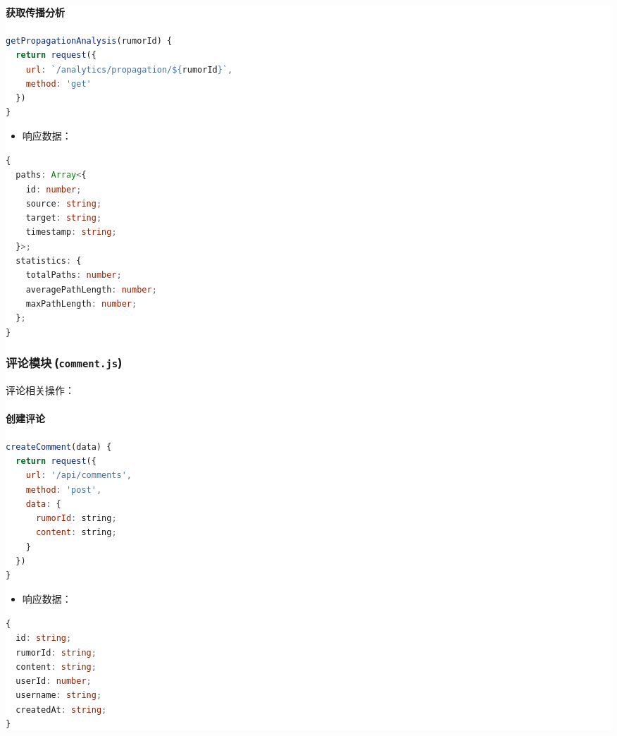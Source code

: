 #### 获取传播分析
```javascript
getPropagationAnalysis(rumorId) {
  return request({
    url: `/analytics/propagation/${rumorId}`,
    method: 'get'
  })
}
```
- 响应数据：
```typescript
{
  paths: Array<{
    id: number;
    source: string;
    target: string;
    timestamp: string;
  }>;
  statistics: {
    totalPaths: number;
    averagePathLength: number;
    maxPathLength: number;
  };
}
```

### 评论模块 (`comment.js`)
评论相关操作：

#### 创建评论
```javascript
createComment(data) {
  return request({
    url: '/api/comments',
    method: 'post',
    data: {
      rumorId: string;
      content: string;
    }
  })
}
```
- 响应数据：
```typescript
{
  id: string;
  rumorId: string;
  content: string;
  userId: number;
  username: string;
  createdAt: string;
}
```
